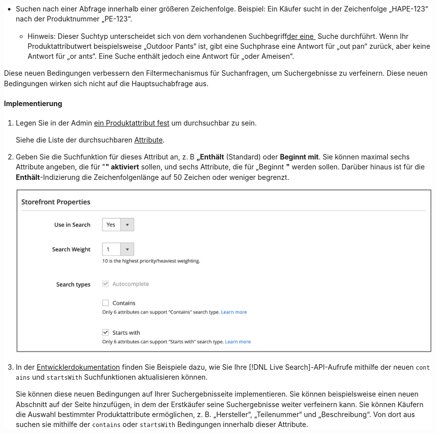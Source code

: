    - Suchen nach einer Abfrage innerhalb einer größeren Zeichenfolge. Beispiel: Ein Käufer sucht in der Zeichenfolge „HAPE-123“ nach der Produktnummer „PE-123“.

      - Hinweis: Dieser Suchtyp unterscheidet sich von dem vorhandenen Suchbegriff[&#x200B; der eine &#x200B;](https://developer.adobe.com/commerce/webapi/graphql/schema/live-search/queries/product-search/#phrase) Suche durchführt. Wenn Ihr Produktattributwert beispielsweise „Outdoor Pants“ ist, gibt eine Suchphrase eine Antwort für „out pan“ zurück, aber keine Antwort für „or ants“. Eine Suche enthält jedoch eine Antwort für „oder Ameisen“.

Diese neuen Bedingungen verbessern den Filtermechanismus für Suchanfragen, um Suchergebnisse zu verfeinern. Diese neuen Bedingungen wirken sich nicht auf die Hauptsuchabfrage aus.

#### Implementierung

1. Legen Sie in der Admin [ein Produktattribut fest](https://experienceleague.adobe.com/de/docs/commerce-admin/catalog/product-attributes/product-attributes-add#step-5-describe-the-storefront-properties) um durchsuchbar zu sein.

   Siehe die Liste der durchsuchbaren [Attribute](https://experienceleague.adobe.com/de/docs/commerce-admin/catalog/product-attributes/attributes-input-types).

1. Geben Sie die Suchfunktion für dieses Attribut an, z. B **„Enthält** (Standard) oder **Beginnt mit**. Sie können maximal sechs Attribute angeben, die für &quot;**&quot; aktiviert** sollen, und sechs Attribute, die für „Beginnt **&quot;** werden sollen. Darüber hinaus ist für die **Enthält**-Indizierung die Zeichenfolgenlänge auf 50 Zeichen oder weniger begrenzt.

   ![Suchfunktion angeben](./assets/search-filters-admin.png)

1. In der [Entwicklerdokumentation](https://developer.adobe.com/commerce/webapi/graphql/schema/live-search/queries/product-search/#filtering-using-search-capability) finden Sie Beispiele dazu, wie Sie Ihre [!DNL Live Search]-API-Aufrufe mithilfe der neuen `contains` und `startsWith` Suchfunktionen aktualisieren können.

   Sie können diese neuen Bedingungen auf Ihrer Suchergebnisseite implementieren. Sie können beispielsweise einen neuen Abschnitt auf der Seite hinzufügen, in dem der Erstkäufer seine Suchergebnisse weiter verfeinern kann. Sie können Käufern die Auswahl bestimmter Produktattribute ermöglichen, z. B. „Hersteller“, „Teilenummer“ und „Beschreibung“. Von dort aus suchen sie mithilfe der `contains` oder `startsWith` Bedingungen innerhalb dieser Attribute.
